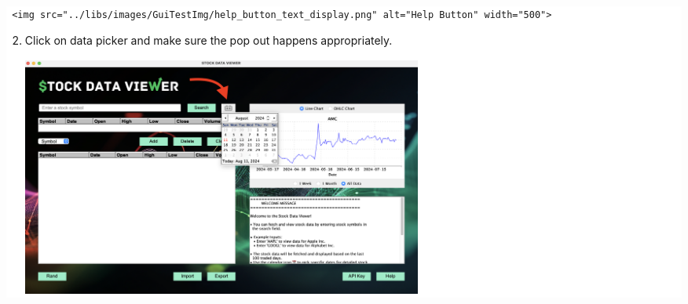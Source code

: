      <img src="../libs/images/GuiTestImg/help_button_text_display.png" alt="Help Button" width="500">

  2. Click on data picker and make sure the pop out happens appropriately.

     <img src="../libs/images/GuiTestImg/button_datepicker.png" alt="Date Picker Popout" width="500">
